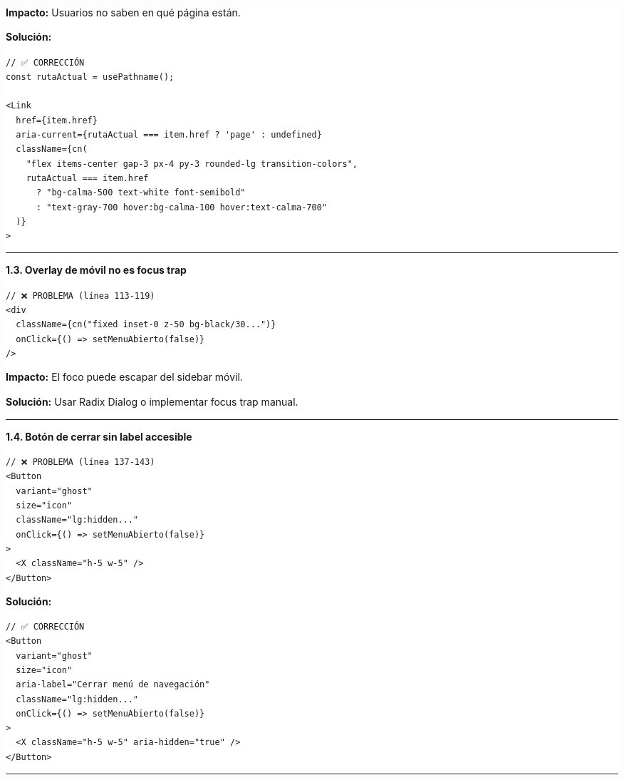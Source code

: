 **Impacto:** Usuarios no saben en qué página están.

**Solución:**
```tsx
// ✅ CORRECCIÓN
const rutaActual = usePathname();

<Link
  href={item.href}
  aria-current={rutaActual === item.href ? 'page' : undefined}
  className={cn(
    "flex items-center gap-3 px-4 py-3 rounded-lg transition-colors",
    rutaActual === item.href
      ? "bg-calma-500 text-white font-semibold"
      : "text-gray-700 hover:bg-calma-100 hover:text-calma-700"
  )}
>
```

---

**1.3. Overlay de móvil no es focus trap**
```tsx
// ❌ PROBLEMA (línea 113-119)
<div
  className={cn("fixed inset-0 z-50 bg-black/30...")}
  onClick={() => setMenuAbierto(false)}
/>
```

**Impacto:** El foco puede escapar del sidebar móvil.

**Solución:** Usar Radix Dialog o implementar focus trap manual.

---

**1.4. Botón de cerrar sin label accesible**
```tsx
// ❌ PROBLEMA (línea 137-143)
<Button
  variant="ghost"
  size="icon"
  className="lg:hidden..."
  onClick={() => setMenuAbierto(false)}
>
  <X className="h-5 w-5" />
</Button>
```

**Solución:**
```tsx
// ✅ CORRECCIÓN
<Button
  variant="ghost"
  size="icon"
  aria-label="Cerrar menú de navegación"
  className="lg:hidden..."
  onClick={() => setMenuAbierto(false)}
>
  <X className="h-5 w-5" aria-hidden="true" />
</Button>
```

---